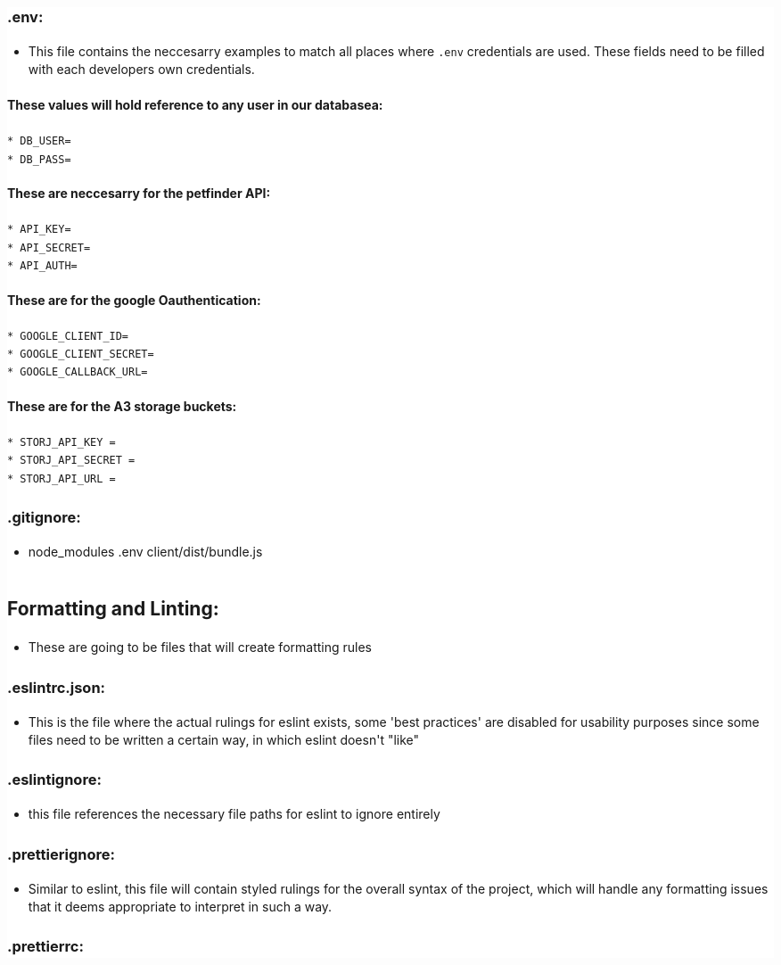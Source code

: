   ### .env:

  * This file contains the neccesarry examples to match all places where `.env` credentials are used. These fields need to be filled with each developers own credentials.
 #### These values will hold reference to any user in our databasea:
    * DB_USER= 
    * DB_PASS=
 #### These are neccesarry for the petfinder API:
    * API_KEY= 
    * API_SECRET= 
    * API_AUTH= 
 #### These are for the google Oauthentication:
    * GOOGLE_CLIENT_ID= 
    * GOOGLE_CLIENT_SECRET= 
    * GOOGLE_CALLBACK_URL= 
  #### These are for the A3 storage buckets: 
    * STORJ_API_KEY =
    * STORJ_API_SECRET =
    * STORJ_API_URL =
  
  ### .gitignore:

  * node_modules
    .env
    client/dist/bundle.js

<h1>
<h1>


## Formatting and Linting:
  * These are going to be files that will create formatting rules 

   ### .eslintrc.json:

   * This is the file where the actual rulings for eslint exists, some 'best practices' are disabled for usability purposes since some files need to be written a certain way, in which eslint doesn't "like"

   ### .eslintignore:

  * this file references the necessary file paths for eslint to ignore entirely

   ### .prettierignore:

   * Similar to eslint, this file will contain styled rulings for the overall syntax of the project, which will handle any formatting issues that it deems appropriate to interpret in such a way.

   ### .prettierrc:
